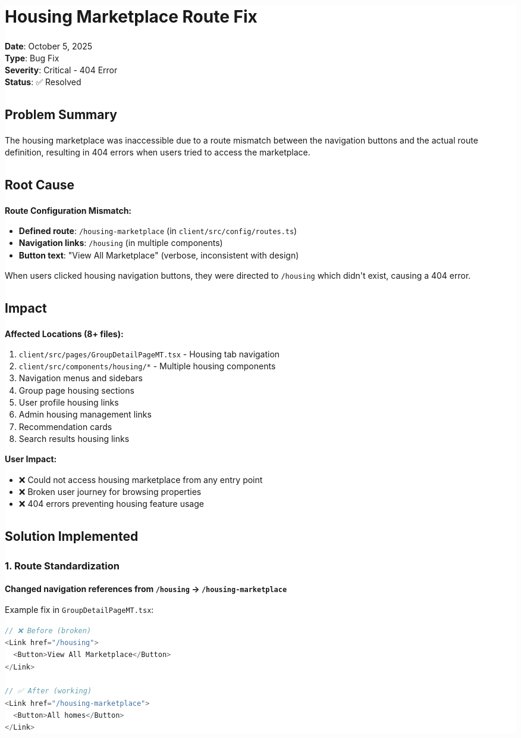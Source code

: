 # Housing Marketplace Route Fix

**Date**: October 5, 2025  
**Type**: Bug Fix  
**Severity**: Critical - 404 Error  
**Status**: ✅ Resolved

## Problem Summary

The housing marketplace was inaccessible due to a route mismatch between the navigation buttons and the actual route definition, resulting in 404 errors when users tried to access the marketplace.

## Root Cause

**Route Configuration Mismatch:**
- **Defined route**: `/housing-marketplace` (in `client/src/config/routes.ts`)
- **Navigation links**: `/housing` (in multiple components)
- **Button text**: "View All Marketplace" (verbose, inconsistent with design)

When users clicked housing navigation buttons, they were directed to `/housing` which didn't exist, causing a 404 error.

## Impact

**Affected Locations (8+ files):**
1. `client/src/pages/GroupDetailPageMT.tsx` - Housing tab navigation
2. `client/src/components/housing/*` - Multiple housing components
3. Navigation menus and sidebars
4. Group page housing sections
5. User profile housing links
6. Admin housing management links
7. Recommendation cards
8. Search results housing links

**User Impact:**
- ❌ Could not access housing marketplace from any entry point
- ❌ Broken user journey for browsing properties
- ❌ 404 errors preventing housing feature usage

## Solution Implemented

### 1. Route Standardization
**Changed navigation references from `/housing` → `/housing-marketplace`**

Example fix in `GroupDetailPageMT.tsx`:
```typescript
// ❌ Before (broken)
<Link href="/housing">
  <Button>View All Marketplace</Button>
</Link>

// ✅ After (working)
<Link href="/housing-marketplace">
  <Button>All homes</Button>
</Link>
```
